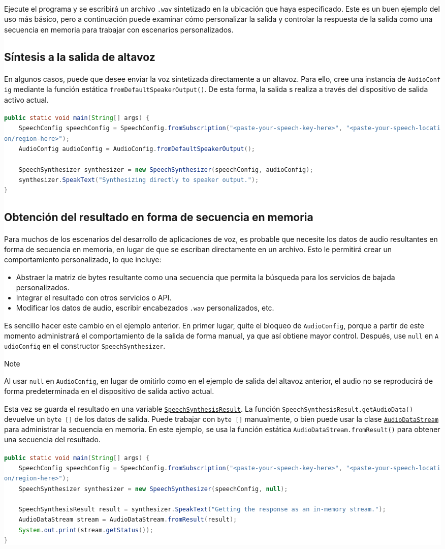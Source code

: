 Ejecute el programa y se escribirá un archivo `.wav` sintetizado en la ubicación que haya especificado. Este es un buen ejemplo del uso más básico, pero a continuación puede examinar cómo personalizar la salida y controlar la respuesta de la salida como una secuencia en memoria para trabajar con escenarios personalizados.

## <a name="synthesize-to-speaker-output"></a>Síntesis a la salida de altavoz

En algunos casos, puede que desee enviar la voz sintetizada directamente a un altavoz. Para ello, cree una instancia de `AudioConfig` mediante la función estática `fromDefaultSpeakerOutput()`. De esta forma, la salida s realiza a través del dispositivo de salida activo actual.

```java
public static void main(String[] args) {
    SpeechConfig speechConfig = SpeechConfig.fromSubscription("<paste-your-speech-key-here>", "<paste-your-speech-location/region-here>");
    AudioConfig audioConfig = AudioConfig.fromDefaultSpeakerOutput();

    SpeechSynthesizer synthesizer = new SpeechSynthesizer(speechConfig, audioConfig);
    synthesizer.SpeakText("Synthesizing directly to speaker output.");
}
```

## <a name="get-result-as-an-in-memory-stream"></a>Obtención del resultado en forma de secuencia en memoria

Para muchos de los escenarios del desarrollo de aplicaciones de voz, es probable que necesite los datos de audio resultantes en forma de secuencia en memoria, en lugar de que se escriban directamente en un archivo. Esto le permitirá crear un comportamiento personalizado, lo que incluye:

* Abstraer la matriz de bytes resultante como una secuencia que permita la búsqueda para los servicios de bajada personalizados.
* Integrar el resultado con otros servicios o API.
* Modificar los datos de audio, escribir encabezados `.wav` personalizados, etc.

Es sencillo hacer este cambio en el ejemplo anterior. En primer lugar, quite el bloqueo de `AudioConfig`, porque a partir de este momento administrará el comportamiento de la salida de forma manual, ya que así obtiene mayor control. Después, use `null` en `AudioConfig` en el constructor `SpeechSynthesizer`.

> [!NOTE]
> Al usar `null` en `AudioConfig`, en lugar de omitirlo como en el ejemplo de salida del altavoz anterior, el audio no se reproducirá de forma predeterminada en el dispositivo de salida activo actual.

Esta vez se guarda el resultado en una variable [`SpeechSynthesisResult`](/java/api/com.microsoft.cognitiveservices.speech.speechsynthesisresult). La función `SpeechSynthesisResult.getAudioData()` devuelve un `byte []` de los datos de salida. Puede trabajar con `byte []` manualmente, o bien puede usar la clase [`AudioDataStream`](/java/api/com.microsoft.cognitiveservices.speech.audiodatastream) para administrar la secuencia en memoria. En este ejemplo, se usa la función estática `AudioDataStream.fromResult()` para obtener una secuencia del resultado.

```java
public static void main(String[] args) {
    SpeechConfig speechConfig = SpeechConfig.fromSubscription("<paste-your-speech-key-here>", "<paste-your-speech-location/region-here>");
    SpeechSynthesizer synthesizer = new SpeechSynthesizer(speechConfig, null);

    SpeechSynthesisResult result = synthesizer.SpeakText("Getting the response as an in-memory stream.");
    AudioDataStream stream = AudioDataStream.fromResult(result);
    System.out.print(stream.getStatus());
}
```
